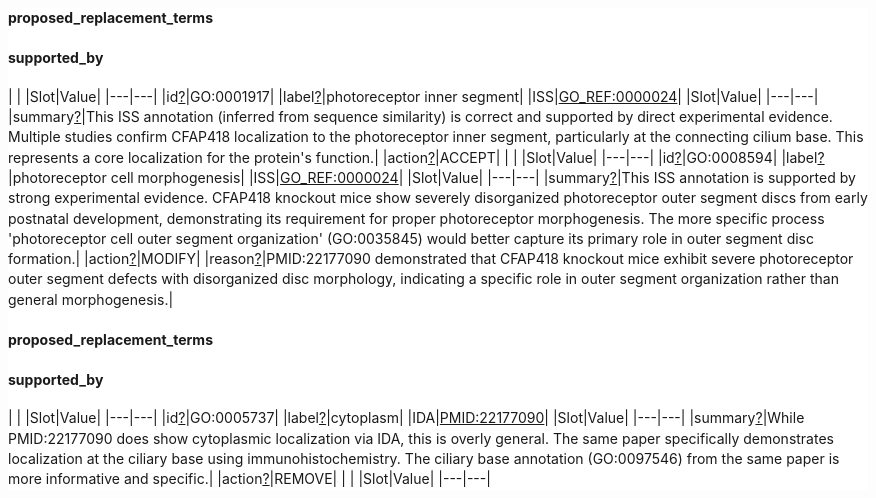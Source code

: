 #### proposed_replacement_terms


#### supported_by

|
|
|Slot|Value|
|---|---|
|id[?](https://w3id.org/ai4curation/gene_review/id)|GO:0001917|
|label[?](https://w3id.org/ai4curation/gene_review/label)|photoreceptor inner segment|
|ISS|[GO_REF:0000024](GO_REF:0000024)|
|Slot|Value|
|---|---|
|summary[?](https://w3id.org/ai4curation/gene_review/summary)|This ISS annotation (inferred from sequence similarity) is correct and supported by direct experimental evidence. Multiple studies confirm CFAP418 localization to the photoreceptor inner segment, particularly at the connecting cilium base. This represents a core localization for the protein's function.|
|action[?](https://w3id.org/ai4curation/gene_review/action)|ACCEPT|
|
|
|Slot|Value|
|---|---|
|id[?](https://w3id.org/ai4curation/gene_review/id)|GO:0008594|
|label[?](https://w3id.org/ai4curation/gene_review/label)|photoreceptor cell morphogenesis|
|ISS|[GO_REF:0000024](GO_REF:0000024)|
|Slot|Value|
|---|---|
|summary[?](https://w3id.org/ai4curation/gene_review/summary)|This ISS annotation is supported by strong experimental evidence. CFAP418 knockout mice show severely disorganized photoreceptor outer segment discs from early postnatal development, demonstrating its requirement for proper photoreceptor morphogenesis. The more specific process 'photoreceptor cell outer segment organization' (GO:0035845) would better capture its primary role in outer segment disc formation.|
|action[?](https://w3id.org/ai4curation/gene_review/action)|MODIFY|
|reason[?](https://w3id.org/ai4curation/gene_review/reason)|PMID:22177090 demonstrated that CFAP418 knockout mice exhibit severe photoreceptor outer segment defects with disorganized disc morphology, indicating a specific role in outer segment organization rather than general morphogenesis.|

#### proposed_replacement_terms


#### supported_by

|
|
|Slot|Value|
|---|---|
|id[?](https://w3id.org/ai4curation/gene_review/id)|GO:0005737|
|label[?](https://w3id.org/ai4curation/gene_review/label)|cytoplasm|
|IDA|[PMID:22177090](PMID:22177090)|
|Slot|Value|
|---|---|
|summary[?](https://w3id.org/ai4curation/gene_review/summary)|While PMID:22177090 does show cytoplasmic localization via IDA, this is overly general. The same paper specifically demonstrates localization at the ciliary base using immunohistochemistry. The ciliary base annotation (GO:0097546) from the same paper is more informative and specific.|
|action[?](https://w3id.org/ai4curation/gene_review/action)|REMOVE|
|
|
|Slot|Value|
|---|---|